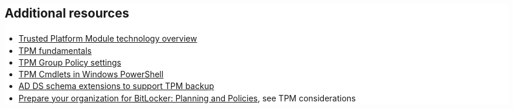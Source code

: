## Additional resources

- [Trusted Platform Module technology overview](trusted-platform-module-overview.md)
- [TPM fundamentals](tpm-fundamentals.md)
- [TPM Group Policy settings](trusted-platform-module-services-group-policy-settings.md)
- [TPM Cmdlets in Windows PowerShell](http://technet.microsoft.com/library/jj603116.aspx)
- [AD DS schema extensions to support TPM backup](ad-ds-schema-extensions-to-support-tpm-backup.md)
- [Prepare your organization for BitLocker: Planning and Policies](http://technet.microsoft.com/library/jj592683.aspx), see TPM considerations
